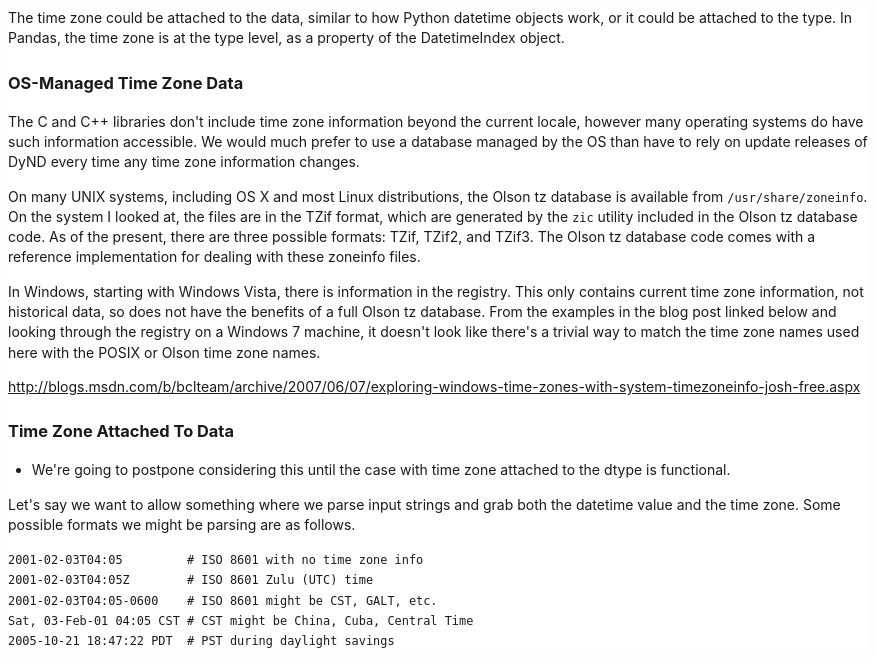 The time zone could be attached to the data, similar
to how Python datetime objects work, or it could be
attached to the type. In Pandas, the time zone
is at the type level, as a property of the
DatetimeIndex object.

### OS-Managed Time Zone Data

The C and C++ libraries don't include time zone
information beyond the current locale, however many
operating systems do have such information accessible.
We would much prefer to use a database managed by
the OS than have to rely on update releases of DyND
every time any time zone information changes.

On many UNIX systems, including OS X and most Linux
distributions, the Olson tz database is available
from ``/usr/share/zoneinfo``. On the system I looked
at, the files are in the TZif format, which are
generated by the ``zic`` utility included in
the Olson tz database code. As of the present, there
are three possible formats: TZif, TZif2, and TZif3.
The Olson tz database code comes with a reference
implementation for dealing with these zoneinfo files.

In Windows, starting with Windows Vista, there
is information in the registry. This only contains
current time zone information, not historical data,
so does not have the benefits of a full Olson tz
database. From the examples in the blog post linked
below and looking through the registry on a Windows
7 machine, it doesn't look like there's a trivial way
to match the time zone names used here with the POSIX
or Olson time zone names.

http://blogs.msdn.com/b/bclteam/archive/2007/06/07/exploring-windows-time-zones-with-system-timezoneinfo-josh-free.aspx

### Time Zone Attached To Data

* We're going to postpone considering this
  until the case with time zone attached to the dtype
  is functional.

Let's say we want to allow something where we parse
input strings and grab both the datetime value and
the time zone. Some possible formats we might be parsing
are as follows.

```
2001-02-03T04:05         # ISO 8601 with no time zone info
2001-02-03T04:05Z        # ISO 8601 Zulu (UTC) time
2001-02-03T04:05-0600    # ISO 8601 might be CST, GALT, etc.
Sat, 03-Feb-01 04:05 CST # CST might be China, Cuba, Central Time
2005-10-21 18:47:22 PDT  # PST during daylight savings
```
